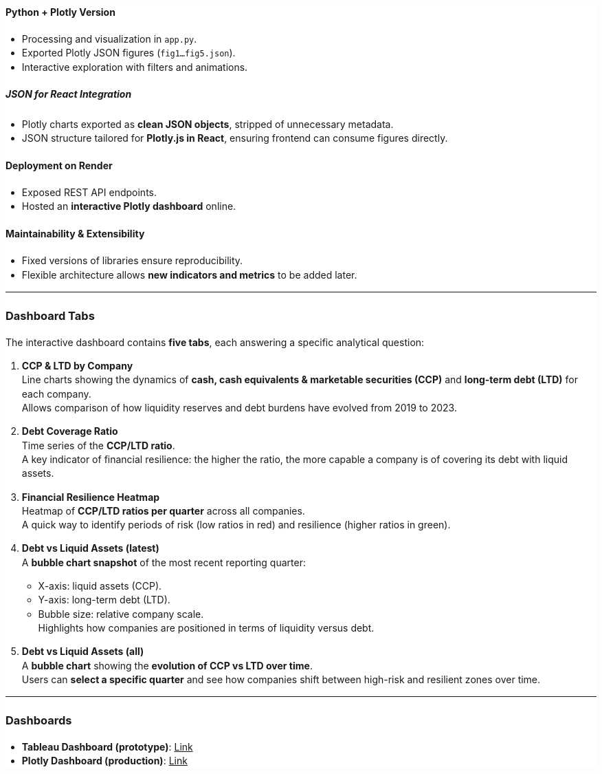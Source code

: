 #### Python + Plotly Version  
- Processing and visualization in `app.py`.  
- Exported Plotly JSON figures (`fig1…fig5.json`).  
- Interactive exploration with filters and animations.  

##### JSON for React Integration  
- Plotly charts exported as **clean JSON objects**, stripped of unnecessary metadata.  
- JSON structure tailored for **Plotly.js in React**, ensuring frontend can consume figures directly.  

#### Deployment on Render  
- Exposed REST API endpoints.  
- Hosted an **interactive Plotly dashboard** online.  

#### Maintainability & Extensibility  
- Fixed versions of libraries ensure reproducibility.  
- Flexible architecture allows **new indicators and metrics** to be added later.  

---

### Dashboard Tabs

The interactive dashboard contains **five tabs**, each answering a specific analytical question:  

1. **CCP & LTD by Company**  
   Line charts showing the dynamics of **cash, cash equivalents & marketable securities (CCP)** and **long-term debt (LTD)** for each company.  
   Allows comparison of how liquidity reserves and debt burdens have evolved from 2019 to 2023.  

2. **Debt Coverage Ratio**  
   Time series of the **CCP/LTD ratio**.  
   A key indicator of financial resilience: the higher the ratio, the more capable a company is of covering its debt with liquid assets. 

3. **Financial Resilience Heatmap**  
   Heatmap of **CCP/LTD ratios per quarter** across all companies.  
   A quick way to identify periods of risk (low ratios in red) and resilience (higher ratios in green).   

4. **Debt vs Liquid Assets (latest)**  
   A **bubble chart snapshot** of the most recent reporting quarter:  
   - X-axis: liquid assets (CCP).  
   - Y-axis: long-term debt (LTD).  
   - Bubble size: relative company scale.  
   Highlights how companies are positioned in terms of liquidity versus debt.

5. **Debt vs Liquid Assets (all)**   
   A **bubble chart** showing the **evolution of CCP vs LTD over time**.  
   Users can **select a specific quarter** and see how companies shift between high-risk and resilient zones over time.

---

### Dashboards  

- **Tableau Dashboard (prototype)**: [Link](https://public.tableau.com/app/profile/kseniia.chepigina/viz/EvolutionofCCPLTD/Dashboard12)  
- **Plotly Dashboard (production)**: [Link](https://financial-dashboard-ep61.onrender.com/dashboard/)
  

